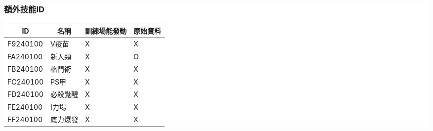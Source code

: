 ### 額外技能ID
| ID | 名稱 | 訓練場能發動 | 原始資料 |
|----|------|-----------|---------|
|F9240100	|	V疫苗	|	X	|	X	|
|FA240100	|	新人類	|	X	|	O	|
|FB240100	|	格鬥術	|	X	|	X	|
|FC240100	|	PS甲	|	X	|	X	|
|FD240100	|	必殺覺醒	|	X	|	X	|
|FE240100	|	I力場	|	X	|	X	|
|FF240100	|	底力爆發	|	X	|	X	|

